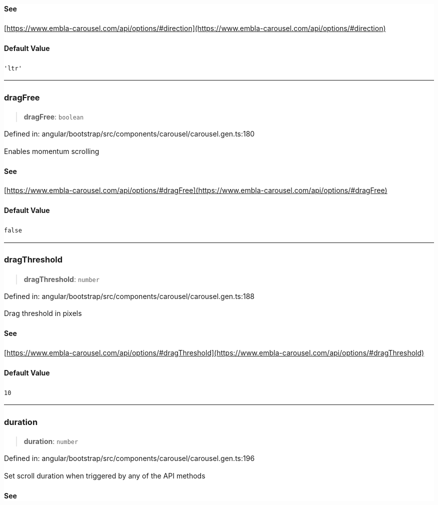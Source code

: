 #### See

[https://www.embla-carousel.com/api/options/#direction](https://www.embla-carousel.com/api/options/#direction)

#### Default Value

`'ltr'`

***

### dragFree

> **dragFree**: `boolean`

Defined in: angular/bootstrap/src/components/carousel/carousel.gen.ts:180

Enables momentum scrolling

#### See

[https://www.embla-carousel.com/api/options/#dragFree](https://www.embla-carousel.com/api/options/#dragFree)

#### Default Value

`false`

***

### dragThreshold

> **dragThreshold**: `number`

Defined in: angular/bootstrap/src/components/carousel/carousel.gen.ts:188

Drag threshold in pixels

#### See

[https://www.embla-carousel.com/api/options/#dragThreshold](https://www.embla-carousel.com/api/options/#dragThreshold)

#### Default Value

`10`

***

### duration

> **duration**: `number`

Defined in: angular/bootstrap/src/components/carousel/carousel.gen.ts:196

Set scroll duration when triggered by any of the API methods

#### See
